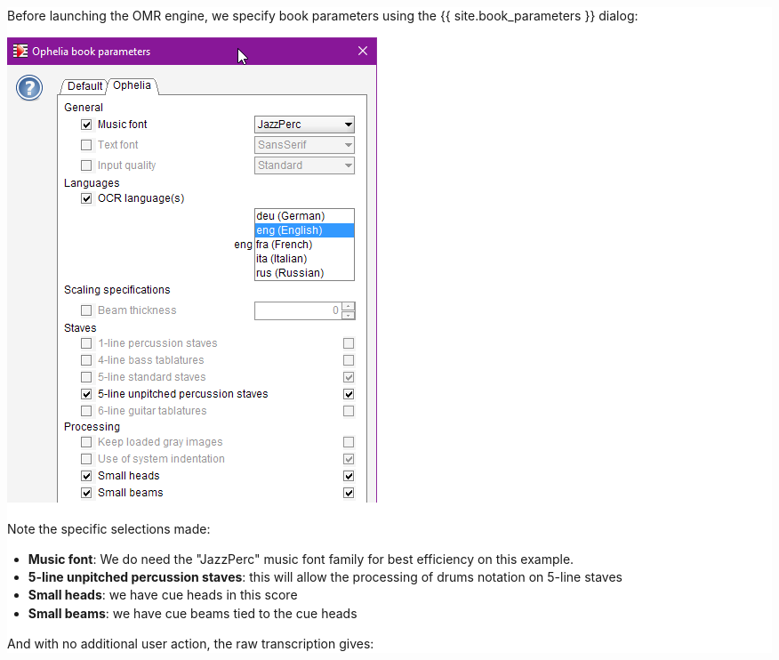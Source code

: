 Before launching the OMR engine, we specify book parameters
using the {{ site.book_parameters }} dialog:

![](../assets/images/drums_ophelia_params.png)

Note the specific selections made:
- **Music font**: We do need the "JazzPerc" music font family for best efficiency on this example.
- **5-line unpitched percussion staves**: this will allow the processing of drums notation on
5-line staves
- **Small heads**: we have cue heads in this score
- **Small beams**: we have cue beams tied to the cue heads

And with no additional user action, the raw transcription gives:
